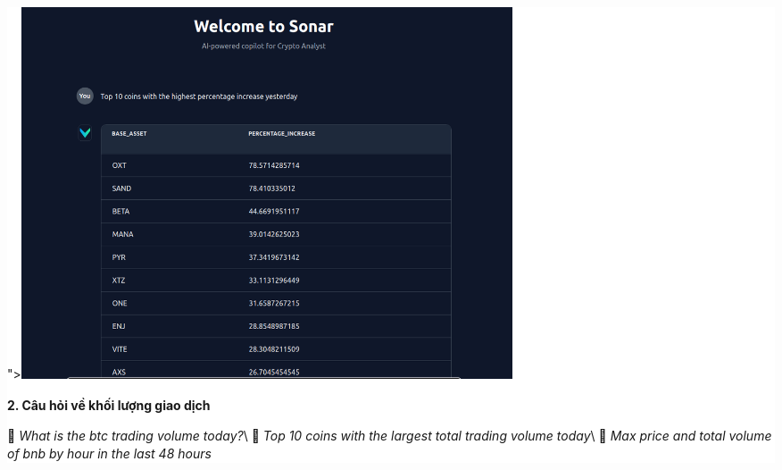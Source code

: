 "><img src="/assets/images/blog/bigdata/2024-11-24/query_1.png" alt="Query price" width="550"></p>

**2. Câu hỏi về khối lượng giao dịch**

:man: *What is the btc trading volume today?*\\
:man: *Top 10 coins with the largest total trading volume today*\\
:man: *Max price and total volume of bnb by hour in the last 48 hours*

<p style="
    text-align: center;